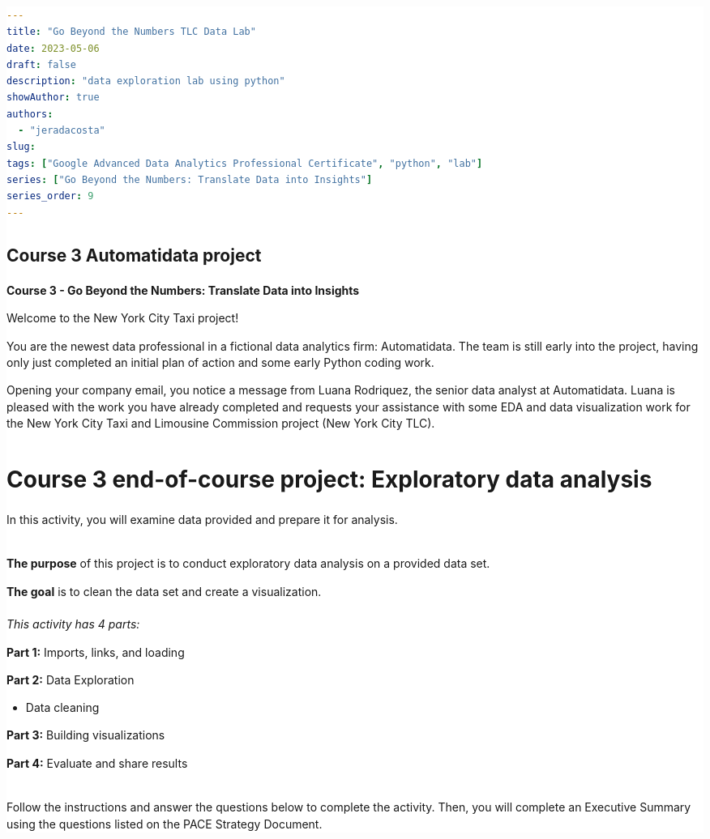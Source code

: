 ```yaml
---
title: "Go Beyond the Numbers TLC Data Lab"
date: 2023-05-06
draft: false
description: "data exploration lab using python"
showAuthor: true
authors:
  - "jeradacosta"
slug:
tags: ["Google Advanced Data Analytics Professional Certificate", "python", "lab"]
series: ["Go Beyond the Numbers: Translate Data into Insights"]
series_order: 9
---
```


## **Course 3 Automatidata project**
**Course 3 - Go Beyond the Numbers: Translate Data into Insights**

Welcome to the New York City Taxi project!

You are the newest data professional in a fictional data analytics firm: Automatidata. The team is still early into the project, having only just completed an initial plan of action and some early Python coding work.

Opening your company email, you notice a message from Luana Rodriquez, the senior data analyst at Automatidata. Luana is pleased with the work you have already completed and requests your assistance with some EDA and data visualization work for the New York City Taxi and Limousine Commission project (New York City TLC).

# Course 3 end-of-course project: Exploratory data analysis

In this activity, you will examine data provided and prepare it for analysis.  
<br/>   

**The purpose** of this project is to conduct exploratory data analysis on a provided data set.
  
**The goal** is to clean the data set and create a visualization.
<br/>  
*This activity has 4 parts:*

**Part 1:** Imports, links, and loading

**Part 2:** Data Exploration
*   Data cleaning


**Part 3:** Building visualizations

**Part 4:** Evaluate and share results

<br/> 
Follow the instructions and answer the questions below to complete the activity. Then, you will complete an Executive Summary using the questions listed on the PACE Strategy Document.
